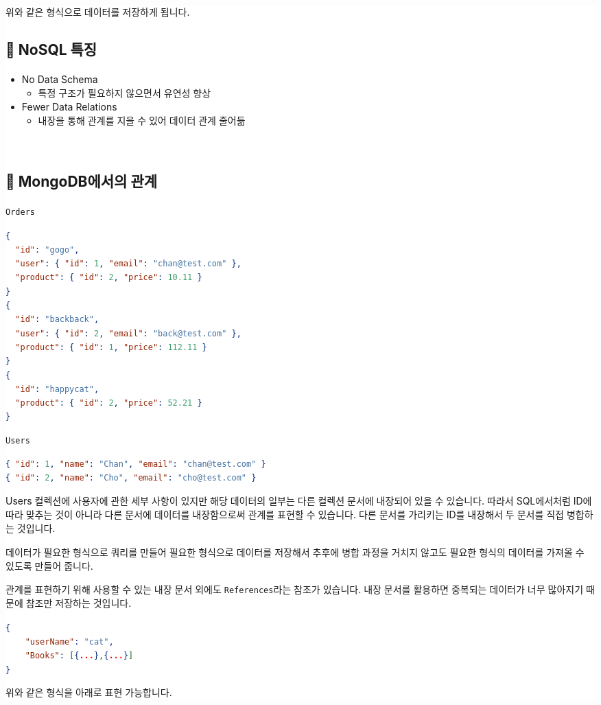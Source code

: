 위와 같은 형식으로 데이터를 저장하게 됩니다.

## 🎐 NoSQL 특징

- No Data Schema
  - 특정 구조가 필요하지 않으면서 유연성 향상
- Fewer Data Relations
  - 내장을 통해 관계를 지을 수 있어 데이터 관계 줄어듦

<br>

## 🎐 MongoDB에서의 관계

`Orders`

```json
{
  "id": "gogo",
  "user": { "id": 1, "email": "chan@test.com" },
  "product": { "id": 2, "price": 10.11 }
}
{
  "id": "backback",
  "user": { "id": 2, "email": "back@test.com" },
  "product": { "id": 1, "price": 112.11 }
}
{
  "id": "happycat",
  "product": { "id": 2, "price": 52.21 }
}
```

`Users`

```json
{ "id": 1, "name": "Chan", "email": "chan@test.com" }
{ "id": 2, "name": "Cho", "email": "cho@test.com" }
```

Users 컬렉션에 사용자에 관한 세부 사항이 있지만 해당 데이터의 일부는 다른 컬렉션 문서에 내장되어 있을 수 있습니다. 따라서 SQL에서처럼 ID에 따라 맞추는 것이 아니라 다른 문서에 데이터를 내장함으로써 관계를 표현할 수 있습니다. 다른 문서를 가리키는 ID를 내장해서 두 문서를 직접 병합하는 것입니다.

데이터가 필요한 형식으로 쿼리를 만들어 필요한 형식으로 데이터를 저장해서 추후에 병합 과정을 거치지 않고도 필요한 형식의 데이터를 가져올 수 있도록 만들어 줍니다.

관계를 표현하기 위해 사용할 수 있는 내장 문서 외에도 `References`라는 참조가 있습니다. 내장 문서를 활용하면 중복되는 데이터가 너무 많아지기 때문에 참조만 저장하는 것입니다.

```json
{
    "userName": "cat",
    "Books": [{...},{...}]
}
```

위와 같은 형식을 아래로 표현 가능합니다.
